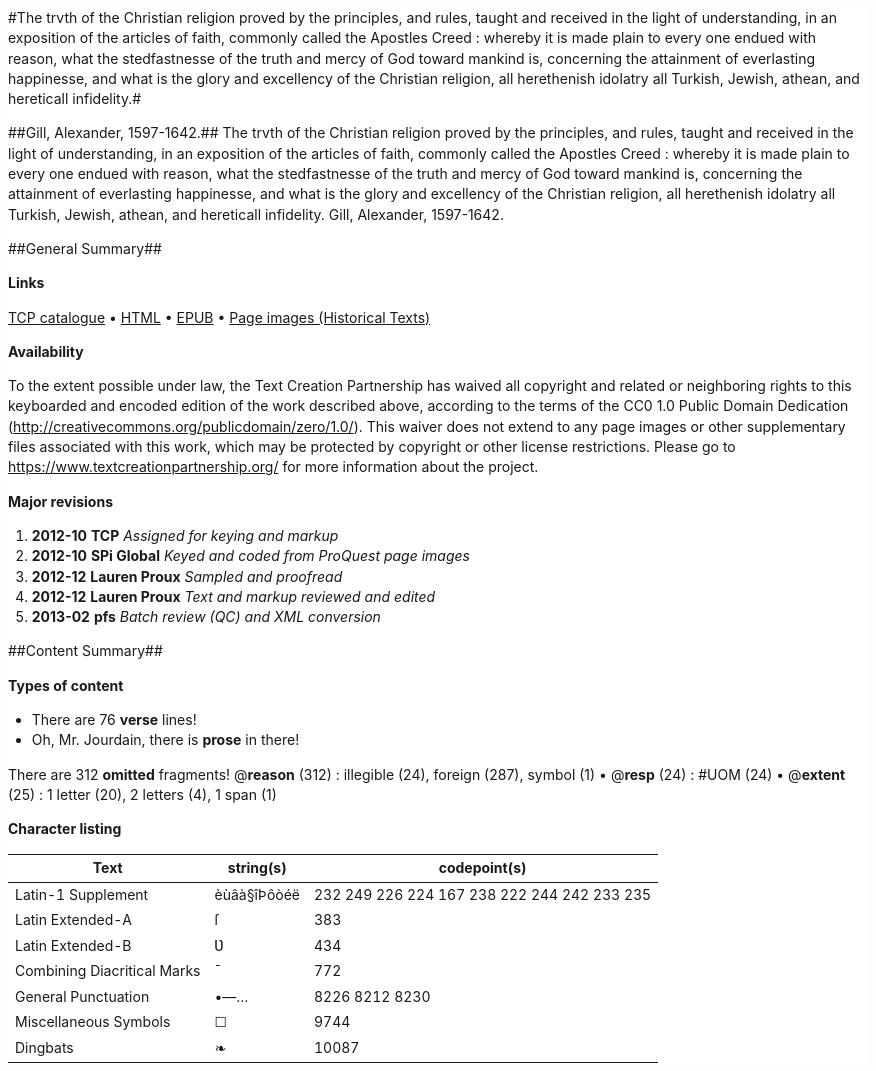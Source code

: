 #The trvth of the Christian religion proved by the principles, and rules, taught and received in the light of understanding, in an exposition of the articles of faith, commonly called the Apostles Creed : whereby it is made plain to every one endued with reason, what the stedfastnesse of the truth and mercy of God toward mankind is, concerning the attainment of everlasting happinesse, and what is the glory and excellency of the Christian religion, all herethenish idolatry all Turkish, Jewish, athean, and hereticall infidelity.#

##Gill, Alexander, 1597-1642.##
The trvth of the Christian religion proved by the principles, and rules, taught and received in the light of understanding, in an exposition of the articles of faith, commonly called the Apostles Creed : whereby it is made plain to every one endued with reason, what the stedfastnesse of the truth and mercy of God toward mankind is, concerning the attainment of everlasting happinesse, and what is the glory and excellency of the Christian religion, all herethenish idolatry all Turkish, Jewish, athean, and hereticall infidelity.
Gill, Alexander, 1597-1642.

##General Summary##

**Links**

[TCP catalogue](http://www.ota.ox.ac.uk/tcp/)  • 
[HTML](http://tei.it.ox.ac.uk/tcp/Texts-HTML/free/A42/A42724.html)  • 
[EPUB](http://tei.it.ox.ac.uk/tcp/Texts-EPUB/free/A42/A42724.epub) • 
[Page images (Historical Texts)](https://historicaltexts.jisc.ac.uk/eebo-18437067e)

**Availability**

To the extent possible under law, the Text Creation Partnership has waived all copyright and related or neighboring rights to this keyboarded and encoded edition of the work described above, according to the terms of the CC0 1.0 Public Domain Dedication (http://creativecommons.org/publicdomain/zero/1.0/). This waiver does not extend to any page images or other supplementary files associated with this work, which may be protected by copyright or other license restrictions. Please go to https://www.textcreationpartnership.org/ for more information about the project.

**Major revisions**

1. __2012-10__ __TCP__ *Assigned for keying and markup*
1. __2012-10__ __SPi Global__ *Keyed and coded from ProQuest page images*
1. __2012-12__ __Lauren Proux__ *Sampled and proofread*
1. __2012-12__ __Lauren Proux__ *Text and markup reviewed and edited*
1. __2013-02__ __pfs__ *Batch review (QC) and XML conversion*

##Content Summary##

**Types of content**

  * There are 76 **verse** lines!
  * Oh, Mr. Jourdain, there is **prose** in there!

There are 312 **omitted** fragments! 
 @__reason__ (312) : illegible (24), foreign (287), symbol (1)  •  @__resp__ (24) : #UOM (24)  •  @__extent__ (25) : 1 letter (20), 2 letters (4), 1 span (1)

**Character listing**


|Text|string(s)|codepoint(s)|
|---|---|---|
|Latin-1 Supplement|èùâà§îÞôòéë|232 249 226 224 167 238 222 244 242 233 235|
|Latin Extended-A|ſ|383|
|Latin Extended-B|Ʋ|434|
|Combining             Diacritical Marks|̄|772|
|General Punctuation|•—…|8226 8212 8230|
|Miscellaneous Symbols|☐|9744|
|Dingbats|❧|10087|